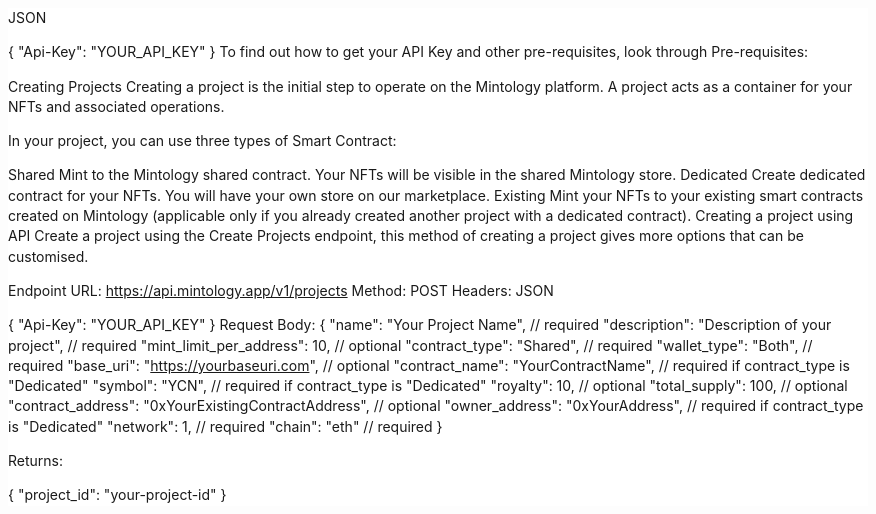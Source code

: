JSON

{
  "Api-Key": "YOUR_API_KEY"
}
To find out how to get your API Key and other pre-requisites, look through Pre-requisites:

Creating Projects
Creating a project is the initial step to operate on the Mintology platform. A project acts as a container for your NFTs and associated operations.

In your project, you can use three types of Smart Contract:

Shared
Mint to the Mintology shared contract. Your NFTs will be visible in the shared Mintology store.
Dedicated
Create dedicated contract for your NFTs. You will have your own store on our marketplace.
Existing
Mint your NFTs to your existing smart contracts created on Mintology (applicable only if you already created another project with a dedicated contract).
Creating a project using API
Create a project using the Create Projects endpoint, this method of creating a project gives more options that can be customised.

Endpoint
URL: https://api.mintology.app/v1/projects
Method: POST
Headers:
JSON

{
  "Api-Key": "YOUR_API_KEY"
}
Request Body:
{
  "name": "Your Project Name",  // required
  "description": "Description of your project",  // required
  "mint_limit_per_address": 10,  // optional
  "contract_type": "Shared",  // required
  "wallet_type": "Both",  // required
  "base_uri": "https://yourbaseuri.com",  // optional
  "contract_name": "YourContractName",  // required if contract_type is "Dedicated"
  "symbol": "YCN",  // required if contract_type is "Dedicated"
  "royalty": 10,  // optional
  "total_supply": 100,  // optional
  "contract_address": "0xYourExistingContractAddress",  // optional
  "owner_address": "0xYourAddress",  // required if contract_type is "Dedicated"
  "network": 1,  // required
  "chain": "eth"  // required
}

Returns:

{
  "project_id": "your-project-id"
}
